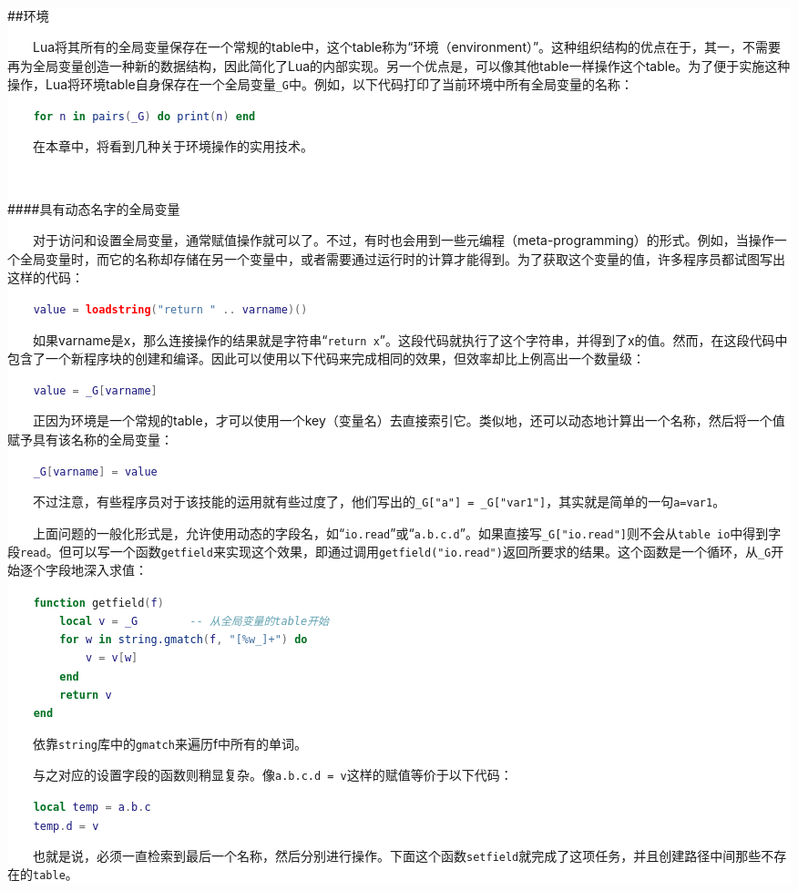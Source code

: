 ##环境

&emsp;&emsp;Lua将其所有的全局变量保存在一个常规的table中，这个table称为“环境（environment）”。这种组织结构的优点在于，其一，不需要再为全局变量创造一种新的数据结构，因此简化了Lua的内部实现。另一个优点是，可以像其他table一样操作这个table。为了便于实施这种操作，Lua将环境table自身保存在一个全局变量`_G`中。例如，以下代码打印了当前环境中所有全局变量的名称：

```lua
    for n in pairs(_G) do print(n) end
```

&emsp;&emsp;在本章中，将看到几种关于环境操作的实用技术。

&emsp;&emsp;

####具有动态名字的全局变量

&emsp;&emsp;对于访问和设置全局变量，通常赋值操作就可以了。不过，有时也会用到一些元编程（meta-programming）的形式。例如，当操作一个全局变量时，而它的名称却存储在另一个变量中，或者需要通过运行时的计算才能得到。为了获取这个变量的值，许多程序员都试图写出这样的代码：

```lua
    value = loadstring("return " .. varname)()
```

&emsp;&emsp;如果varname是x，那么连接操作的结果就是字符串“`return x`”。这段代码就执行了这个字符串，并得到了x的值。然而，在这段代码中包含了一个新程序块的创建和编译。因此可以使用以下代码来完成相同的效果，但效率却比上例高出一个数量级：

```lua
    value = _G[varname]
```

&emsp;&emsp;正因为环境是一个常规的table，才可以使用一个key（变量名）去直接索引它。类似地，还可以动态地计算出一个名称，然后将一个值赋予具有该名称的全局变量：

```lua
    _G[varname] = value
```

&emsp;&emsp;不过注意，有些程序员对于该技能的运用就有些过度了，他们写出的`_G["a"] = _G["var1"]`，其实就是简单的一句`a=var1`。

&emsp;&emsp;上面问题的一般化形式是，允许使用动态的字段名，如“`io.read`”或“`a.b.c.d`”。如果直接写`_G["io.read"]`则不会从`table io`中得到字段`read`。但可以写一个函数`getfield`来实现这个效果，即通过调用`getfield("io.read")`返回所要求的结果。这个函数是一个循环，从`_G`开始逐个字段地深入求值：

```lua
    function getfield(f)
        local v = _G        -- 从全局变量的table开始
        for w in string.gmatch(f, "[%w_]+") do
            v = v[w]
        end
        return v
    end
```

&emsp;&emsp;依靠`string`库中的`gmatch`来遍历f中所有的单词。

&emsp;&emsp;与之对应的设置字段的函数则稍显复杂。像`a.b.c.d = v`这样的赋值等价于以下代码：

```lua
    local temp = a.b.c
    temp.d = v
```

&emsp;&emsp;也就是说，必须一直检索到最后一个名称，然后分别进行操作。下面这个函数`setfield`就完成了这项任务，并且创建路径中间那些不存在的`table`。
